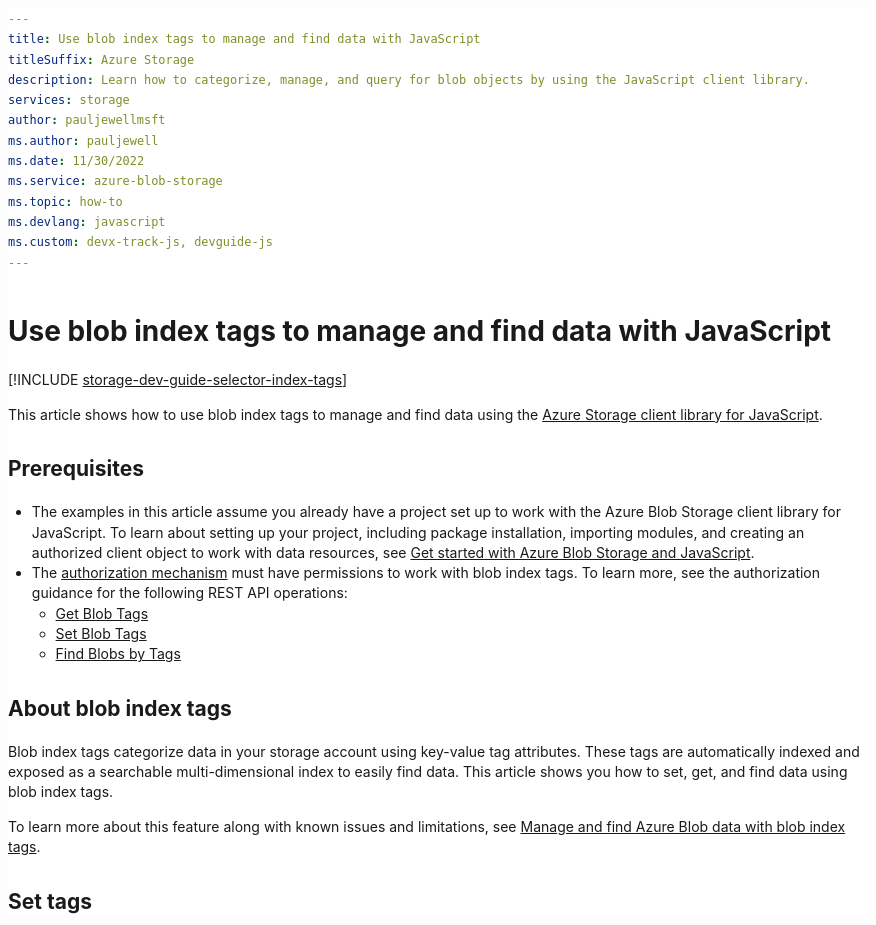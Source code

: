 ```yaml
---
title: Use blob index tags to manage and find data with JavaScript
titleSuffix: Azure Storage
description: Learn how to categorize, manage, and query for blob objects by using the JavaScript client library.  
services: storage
author: pauljewellmsft
ms.author: pauljewell
ms.date: 11/30/2022
ms.service: azure-blob-storage
ms.topic: how-to
ms.devlang: javascript
ms.custom: devx-track-js, devguide-js
---
```


# Use blob index tags to manage and find data with JavaScript

[!INCLUDE [storage-dev-guide-selector-index-tags](../../../includes/storage-dev-guides/storage-dev-guide-selector-index-tags.md)]

This article shows how to use blob index tags to manage and find data using the [Azure Storage client library for JavaScript](https://www.npmjs.com/package/@azure/storage-blob).

## Prerequisites

- The examples in this article assume you already have a project set up to work with the Azure Blob Storage client library for JavaScript. To learn about setting up your project, including package installation, importing modules, and creating an authorized client object to work with data resources, see [Get started with Azure Blob Storage and JavaScript](storage-blob-javascript-get-started.md).
- The [authorization mechanism](../common/authorize-data-access.md) must have permissions to work with blob index tags. To learn more, see the authorization guidance for the following REST API operations:
    - [Get Blob Tags](/rest/api/storageservices/get-blob-tags#authorization)
    - [Set Blob Tags](/rest/api/storageservices/set-blob-tags#authorization)
    - [Find Blobs by Tags](/rest/api/storageservices/find-blobs-by-tags#authorization)

## About blob index tags

Blob index tags categorize data in your storage account using key-value tag attributes. These tags are automatically indexed and exposed as a searchable multi-dimensional index to easily find data. This article shows you how to set, get, and find data using blob index tags.

To learn more about this feature along with known issues and limitations, see [Manage and find Azure Blob data with blob index tags](storage-manage-find-blobs.md).

## Set tags
